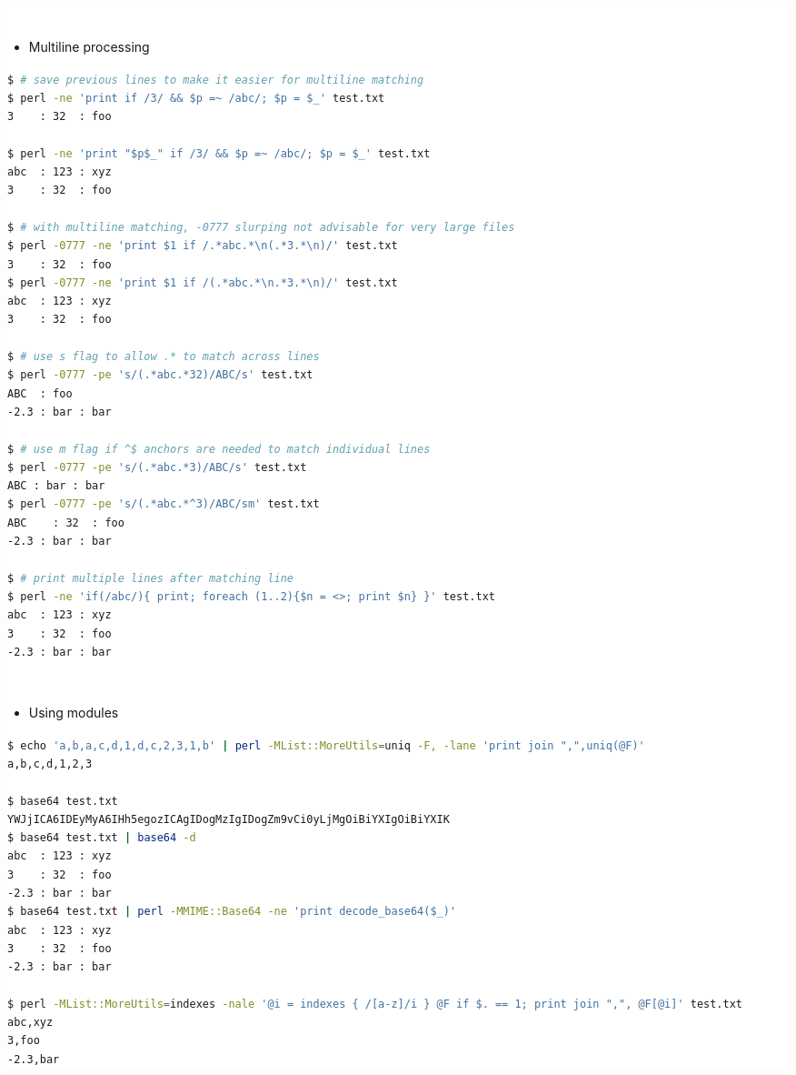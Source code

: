 <br>

* Multiline processing

```bash
$ # save previous lines to make it easier for multiline matching
$ perl -ne 'print if /3/ && $p =~ /abc/; $p = $_' test.txt 
3    : 32  : foo

$ perl -ne 'print "$p$_" if /3/ && $p =~ /abc/; $p = $_' test.txt 
abc  : 123 : xyz
3    : 32  : foo

$ # with multiline matching, -0777 slurping not advisable for very large files
$ perl -0777 -ne 'print $1 if /.*abc.*\n(.*3.*\n)/' test.txt 
3    : 32  : foo
$ perl -0777 -ne 'print $1 if /(.*abc.*\n.*3.*\n)/' test.txt 
abc  : 123 : xyz
3    : 32  : foo

$ # use s flag to allow .* to match across lines
$ perl -0777 -pe 's/(.*abc.*32)/ABC/s' test.txt 
ABC  : foo
-2.3 : bar : bar

$ # use m flag if ^$ anchors are needed to match individual lines
$ perl -0777 -pe 's/(.*abc.*3)/ABC/s' test.txt 
ABC : bar : bar
$ perl -0777 -pe 's/(.*abc.*^3)/ABC/sm' test.txt 
ABC    : 32  : foo
-2.3 : bar : bar

$ # print multiple lines after matching line
$ perl -ne 'if(/abc/){ print; foreach (1..2){$n = <>; print $n} }' test.txt 
abc  : 123 : xyz
3    : 32  : foo
-2.3 : bar : bar
```

<br>

* Using modules

```bash
$ echo 'a,b,a,c,d,1,d,c,2,3,1,b' | perl -MList::MoreUtils=uniq -F, -lane 'print join ",",uniq(@F)'
a,b,c,d,1,2,3

$ base64 test.txt 
YWJjICA6IDEyMyA6IHh5egozICAgIDogMzIgIDogZm9vCi0yLjMgOiBiYXIgOiBiYXIK
$ base64 test.txt | base64 -d
abc  : 123 : xyz
3    : 32  : foo
-2.3 : bar : bar
$ base64 test.txt | perl -MMIME::Base64 -ne 'print decode_base64($_)' 
abc  : 123 : xyz
3    : 32  : foo
-2.3 : bar : bar

$ perl -MList::MoreUtils=indexes -nale '@i = indexes { /[a-z]/i } @F if $. == 1; print join ",", @F[@i]' test.txt 
abc,xyz
3,foo
-2.3,bar
```
